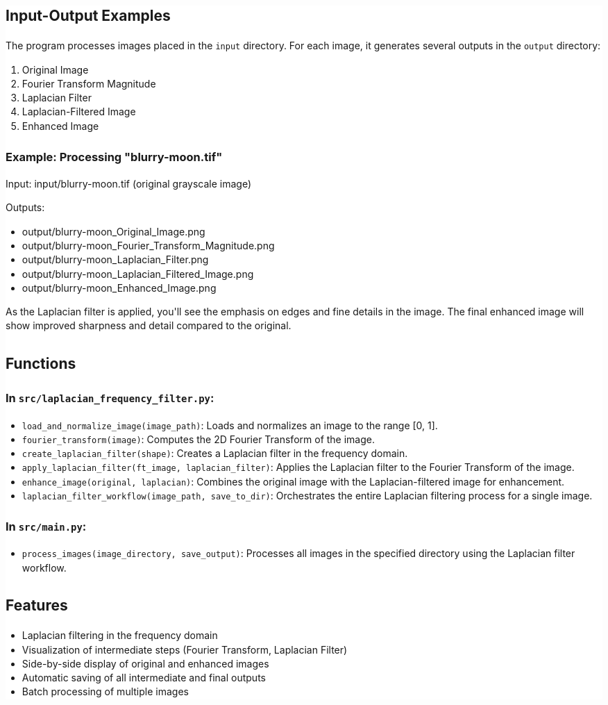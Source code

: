 ## Input-Output Examples

The program processes images placed in the `input` directory. For each image, it generates several outputs in the `output` directory:

1. Original Image
2. Fourier Transform Magnitude
3. Laplacian Filter
4. Laplacian-Filtered Image
5. Enhanced Image

### Example: Processing "blurry-moon.tif"

Input: input/blurry-moon.tif (original grayscale image)

Outputs:
- output/blurry-moon_Original_Image.png
- output/blurry-moon_Fourier_Transform_Magnitude.png
- output/blurry-moon_Laplacian_Filter.png
- output/blurry-moon_Laplacian_Filtered_Image.png
- output/blurry-moon_Enhanced_Image.png

As the Laplacian filter is applied, you'll see the emphasis on edges and fine details in the image. The final enhanced image will show improved sharpness and detail compared to the original.

## Functions

### In `src/laplacian_frequency_filter.py`:

- `load_and_normalize_image(image_path)`: Loads and normalizes an image to the range [0, 1].
- `fourier_transform(image)`: Computes the 2D Fourier Transform of the image.
- `create_laplacian_filter(shape)`: Creates a Laplacian filter in the frequency domain.
- `apply_laplacian_filter(ft_image, laplacian_filter)`: Applies the Laplacian filter to the Fourier Transform of the image.
- `enhance_image(original, laplacian)`: Combines the original image with the Laplacian-filtered image for enhancement.
- `laplacian_filter_workflow(image_path, save_to_dir)`: Orchestrates the entire Laplacian filtering process for a single image.

### In `src/main.py`:

- `process_images(image_directory, save_output)`: Processes all images in the specified directory using the Laplacian filter workflow.

## Features

- Laplacian filtering in the frequency domain
- Visualization of intermediate steps (Fourier Transform, Laplacian Filter)
- Side-by-side display of original and enhanced images
- Automatic saving of all intermediate and final outputs
- Batch processing of multiple images
